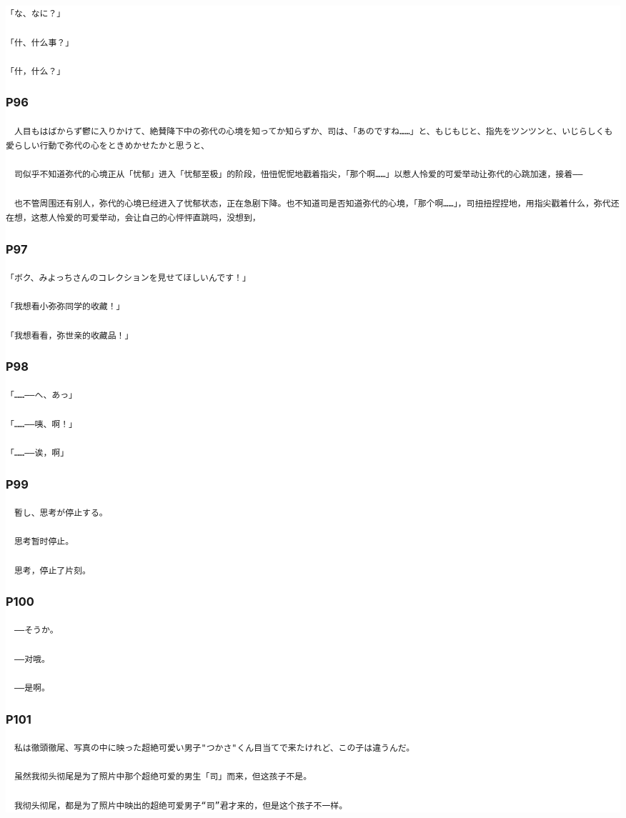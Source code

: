     「な、なに？」

    「什、什么事？」

    「什，什么？」


### P96

    　人目もはばからず鬱に入りかけて、絶賛降下中の弥代の心境を知ってか知らずか、司は、「あのですね……」と、もじもじと、指先をツンツンと、いじらしくも愛らしい行動で弥代の心をときめかせたかと思うと、

    　司似乎不知道弥代的心境正从「忧郁」进入「忧郁至极」的阶段，忸忸怩怩地戳着指尖，「那个啊……」以惹人怜爱的可爱举动让弥代的心跳加速，接着——

    　也不管周围还有别人，弥代的心境已经进入了忧郁状态，正在急剧下降。也不知道司是否知道弥代的心境，「那个啊……」，司扭扭捏捏地，用指尖戳着什么，弥代还在想，这惹人怜爱的可爱举动，会让自己的心怦怦直跳吗，没想到，


### P97

    「ボク、みよっちさんのコレクションを見せてほしいんです！」

    「我想看小弥弥同学的收藏！」

    「我想看看，弥世亲的收藏品！」


### P98

    「……――へ、あっ」

    「……——咦、啊！」

    「……——诶，啊」


### P99

    　暫し、思考が停止する。

    　思考暂时停止。

    　思考，停止了片刻。


### P100

    　――そうか。

    　——对哦。

    　——是啊。


### P101

    　私は徹頭徹尾、写真の中に映った超絶可愛い男子"つかさ"くん目当てで来たけれど、この子は違うんだ。

    　虽然我彻头彻尾是为了照片中那个超绝可爱的男生「司」而来，但这孩子不是。

    　我彻头彻尾，都是为了照片中映出的超绝可爱男子“司”君才来的，但是这个孩子不一样。

